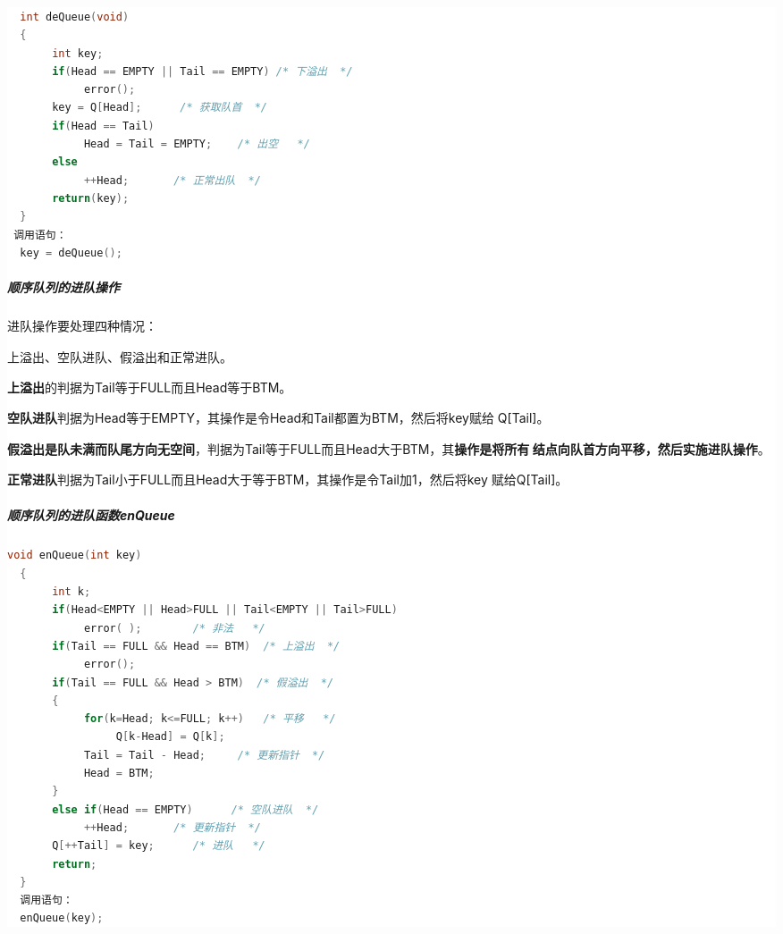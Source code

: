 ```c
  int deQueue(void) 
  { 
       int key; 
       if(Head == EMPTY || Tail == EMPTY) /* 下溢出  */ 
            error(); 
       key = Q[Head];      /* 获取队首  */ 
       if(Head == Tail) 
            Head = Tail = EMPTY;    /* 出空   */ 
       else 
            ++Head;       /* 正常出队  */ 
       return(key);  
  } 
 调用语句： 
  key = deQueue(); 
```

##### 顺序队列的进队操作

进队操作要处理四种情况：

上溢出、空队进队、假溢出和正常进队。  

**上溢出**的判据为Tail等于FULL而且Head等于BTM。 

**空队进队**判据为Head等于EMPTY，其操作是令Head和Tail都置为BTM，然后将key赋给 Q[Tail]。  

**假溢出是队未满而队尾方向无空间**，判据为Tail等于FULL而且Head大于BTM，其**操作是将所有 结点向队首方向平移，然后实施进队操作**。  

**正常进队**判据为Tail小于FULL而且Head大于等于BTM，其操作是令Tail加1，然后将key 赋给Q[Tail]。



##### 顺序队列的进队函数enQueue

```c
void enQueue(int key) 
  {  
       int k; 
       if(Head<EMPTY || Head>FULL || Tail<EMPTY || Tail>FULL) 
            error( );        /* 非法   */ 
       if(Tail == FULL && Head == BTM)  /* 上溢出  */ 
            error(); 
       if(Tail == FULL && Head > BTM)  /* 假溢出  */ 
       { 
            for(k=Head; k<=FULL; k++)   /* 平移   */ 
                 Q[k-Head] = Q[k]; 
            Tail = Tail - Head;     /* 更新指针  */ 
            Head = BTM; 
       } 
       else if(Head == EMPTY)      /* 空队进队  */ 
            ++Head;       /* 更新指针  */ 
       Q[++Tail] = key;      /* 进队   */ 
       return; 
  } 
  调用语句： 
  enQueue(key);
```
